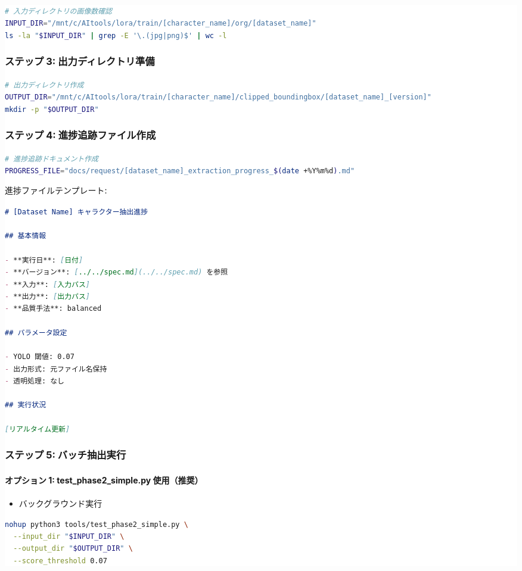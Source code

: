 ```bash
# 入力ディレクトリの画像数確認
INPUT_DIR="/mnt/c/AItools/lora/train/[character_name]/org/[dataset_name]"
ls -la "$INPUT_DIR" | grep -E '\.(jpg|png)$' | wc -l
```

### ステップ 3: 出力ディレクトリ準備

```bash
# 出力ディレクトリ作成
OUTPUT_DIR="/mnt/c/AItools/lora/train/[character_name]/clipped_boundingbox/[dataset_name]_[version]"
mkdir -p "$OUTPUT_DIR"
```

### ステップ 4: 進捗追跡ファイル作成

```bash
# 進捗追跡ドキュメント作成
PROGRESS_FILE="docs/request/[dataset_name]_extraction_progress_$(date +%Y%m%d).md"
```

進捗ファイルテンプレート:

```markdown
# [Dataset Name] キャラクター抽出進捗

## 基本情報

- **実行日**: [日付]
- **バージョン**: [../../spec.md](../../spec.md) を参照
- **入力**: [入力パス]
- **出力**: [出力パス]
- **品質手法**: balanced

## パラメータ設定

- YOLO 閾値: 0.07
- 出力形式: 元ファイル名保持
- 透明処理: なし

## 実行状況

[リアルタイム更新]
```

### ステップ 5: バッチ抽出実行

#### オプション 1: test_phase2_simple.py 使用（推奨）

- バックグラウンド実行

```bash
nohup python3 tools/test_phase2_simple.py \
  --input_dir "$INPUT_DIR" \
  --output_dir "$OUTPUT_DIR" \
  --score_threshold 0.07
```
